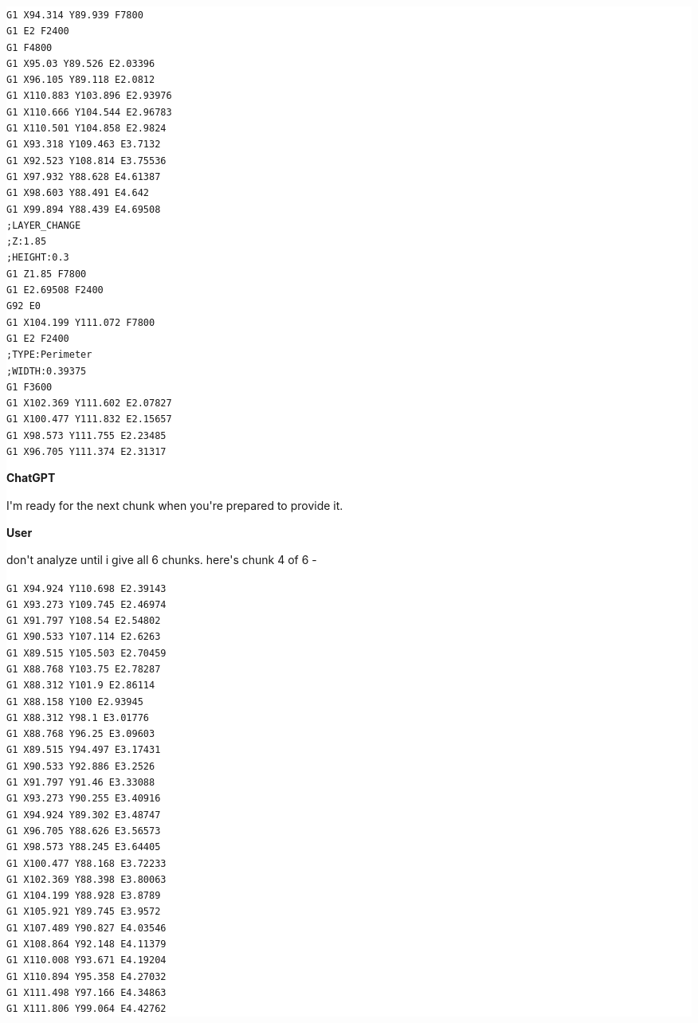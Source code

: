 ```
G1 X94.314 Y89.939 F7800
G1 E2 F2400
G1 F4800
G1 X95.03 Y89.526 E2.03396
G1 X96.105 Y89.118 E2.0812
G1 X110.883 Y103.896 E2.93976
G1 X110.666 Y104.544 E2.96783
G1 X110.501 Y104.858 E2.9824
G1 X93.318 Y109.463 E3.7132
G1 X92.523 Y108.814 E3.75536
G1 X97.932 Y88.628 E4.61387
G1 X98.603 Y88.491 E4.642
G1 X99.894 Y88.439 E4.69508
;LAYER_CHANGE
;Z:1.85
;HEIGHT:0.3
G1 Z1.85 F7800
G1 E2.69508 F2400
G92 E0
G1 X104.199 Y111.072 F7800
G1 E2 F2400
;TYPE:Perimeter
;WIDTH:0.39375
G1 F3600
G1 X102.369 Y111.602 E2.07827
G1 X100.477 Y111.832 E2.15657
G1 X98.573 Y111.755 E2.23485
G1 X96.705 Y111.374 E2.31317
```

**ChatGPT**

I'm ready for the next chunk when you're prepared to provide it.

**User**

don't analyze until i give all 6 chunks. here's chunk 4 of 6 -
```
G1 X94.924 Y110.698 E2.39143
G1 X93.273 Y109.745 E2.46974
G1 X91.797 Y108.54 E2.54802
G1 X90.533 Y107.114 E2.6263
G1 X89.515 Y105.503 E2.70459
G1 X88.768 Y103.75 E2.78287
G1 X88.312 Y101.9 E2.86114
G1 X88.158 Y100 E2.93945
G1 X88.312 Y98.1 E3.01776
G1 X88.768 Y96.25 E3.09603
G1 X89.515 Y94.497 E3.17431
G1 X90.533 Y92.886 E3.2526
G1 X91.797 Y91.46 E3.33088
G1 X93.273 Y90.255 E3.40916
G1 X94.924 Y89.302 E3.48747
G1 X96.705 Y88.626 E3.56573
G1 X98.573 Y88.245 E3.64405
G1 X100.477 Y88.168 E3.72233
G1 X102.369 Y88.398 E3.80063
G1 X104.199 Y88.928 E3.8789
G1 X105.921 Y89.745 E3.9572
G1 X107.489 Y90.827 E4.03546
G1 X108.864 Y92.148 E4.11379
G1 X110.008 Y93.671 E4.19204
G1 X110.894 Y95.358 E4.27032
G1 X111.498 Y97.166 E4.34863
G1 X111.806 Y99.064 E4.42762
```